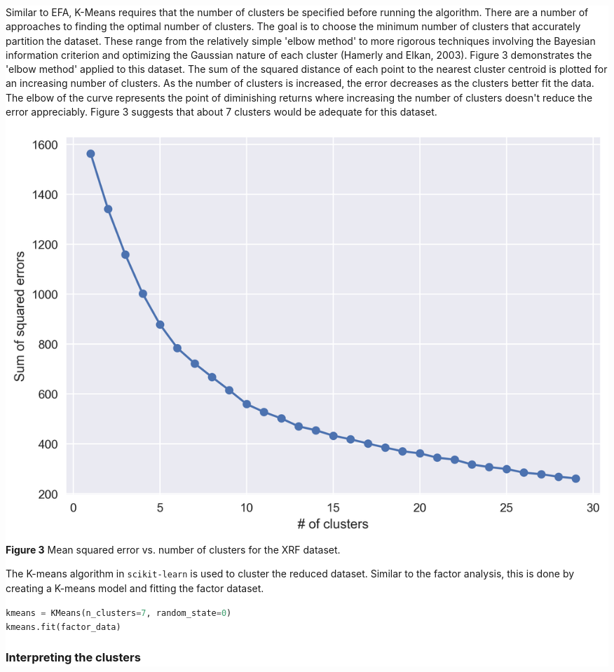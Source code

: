 Similar to EFA, K-Means requires that the number of clusters be specified before running the algorithm.  There are a number of approaches to finding the optimal number of clusters.  The goal is to choose the minimum number of clusters that accurately partition the dataset.  These range from the relatively simple 'elbow method' to more rigorous techniques involving the Bayesian information criterion and optimizing the Gaussian nature of each cluster (Hamerly and Elkan, 2003).  Figure 3 demonstrates the 'elbow method' applied to this dataset.  The sum of the squared distance of each point to the nearest cluster centroid is plotted for an increasing number of clusters.  As the number of clusters is increased, the error decreases as the clusters better fit the data. The elbow of the curve represents the point of diminishing returns where increasing the number of clusters doesn't reduce the error appreciably.  Figure 3 suggests that about 7 clusters would be adequate for this dataset. 

![Model Selection](images/3_k_means.png)
**Figure 3** Mean squared error vs. number of clusters for the XRF dataset.

The K-means algorithm in `scikit-learn` is used to cluster the reduced dataset.  Similar to the factor analysis, this is done by creating a K-means model and fitting the factor dataset.

```python
kmeans = KMeans(n_clusters=7, random_state=0)
kmeans.fit(factor_data)
```

### Interpreting the clusters
